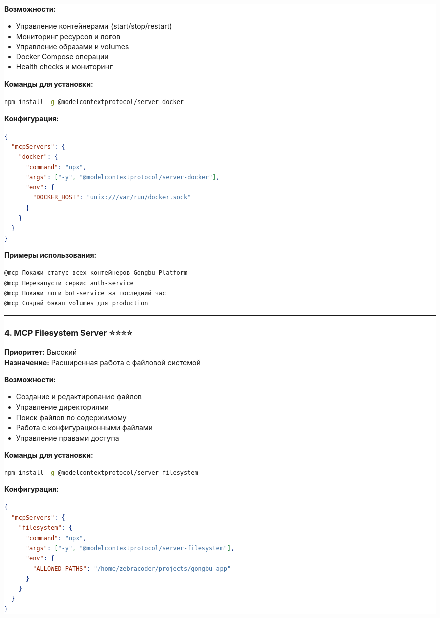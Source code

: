 **Возможности:**
- Управление контейнерами (start/stop/restart)
- Мониторинг ресурсов и логов
- Управление образами и volumes
- Docker Compose операции
- Health checks и мониторинг

**Команды для установки:**
```bash
npm install -g @modelcontextprotocol/server-docker
```

**Конфигурация:**
```json
{
  "mcpServers": {
    "docker": {
      "command": "npx",
      "args": ["-y", "@modelcontextprotocol/server-docker"],
      "env": {
        "DOCKER_HOST": "unix:///var/run/docker.sock"
      }
    }
  }
}
```

**Примеры использования:**
```
@mcp Покажи статус всех контейнеров Gongbu Platform
@mcp Перезапусти сервис auth-service
@mcp Покажи логи bot-service за последний час
@mcp Создай бэкап volumes для production
```

---

### 4. **MCP Filesystem Server** ⭐⭐⭐⭐
**Приоритет:** Высокий  
**Назначение:** Расширенная работа с файловой системой

**Возможности:**
- Создание и редактирование файлов
- Управление директориями
- Поиск файлов по содержимому
- Работа с конфигурационными файлами
- Управление правами доступа

**Команды для установки:**
```bash
npm install -g @modelcontextprotocol/server-filesystem
```

**Конфигурация:**
```json
{
  "mcpServers": {
    "filesystem": {
      "command": "npx",
      "args": ["-y", "@modelcontextprotocol/server-filesystem"],
      "env": {
        "ALLOWED_PATHS": "/home/zebracoder/projects/gongbu_app"
      }
    }
  }
}
```
